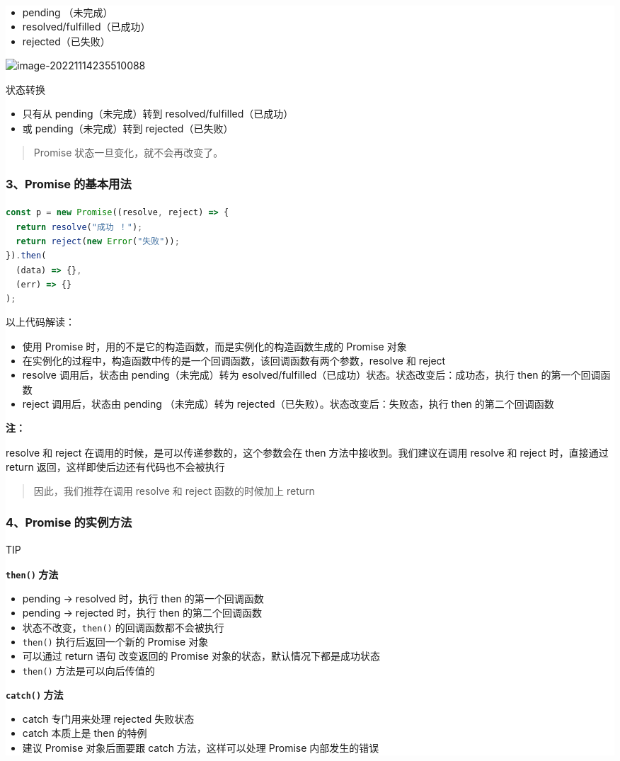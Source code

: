 - pending （未完成）
- resolved/fulfilled（已成功）
- rejected（已失败）

![image-20221114235510088](https://www.arryblog.com/assets/img/image-20221114235510088.b70f66fa.png)

状态转换

- 只有从 pending（未完成）转到 resolved/fulfilled（已成功）
- 或 pending（未完成）转到 rejected（已失败）

> Promise 状态一旦变化，就不会再改变了。

### 3、Promise 的基本用法

```js
const p = new Promise((resolve, reject) => {
  return resolve("成功 ！");
  return reject(new Error("失败"));
}).then(
  (data) => {},
  (err) => {}
);
```

以上代码解读：

- 使用 Promise 时，用的不是它的构造函数，而是实例化的构造函数生成的 Promise 对象
- 在实例化的过程中，构造函数中传的是一个回调函数，该回调函数有两个参数，resolve 和 reject
- resolve 调用后，状态由 pending（未完成）转为 esolved/fulfilled（已成功）状态。状态改变后：成功态，执行 then 的第一个回调函数
- reject 调用后，状态由 pending （未完成）转为 rejected（已失败）。状态改变后：失败态，执行 then 的第二个回调函数

**注：**

resolve 和 reject 在调用的时候，是可以传递参数的，这个参数会在 then 方法中接收到。我们建议在调用 resolve 和 reject 时，直接通过 return 返回，这样即使后边还有代码也不会被执行

> 因此，我们推荐在调用 resolve 和 reject 函数的时候加上 return

### 4、Promise 的实例方法

TIP

**`then()` 方法**

- pending -> resolved 时，执行 then 的第一个回调函数
- pending -> rejected 时，执行 then 的第二个回调函数
- 状态不改变，`then()` 的回调函数都不会被执行
- `then()` 执行后返回一个新的 Promise 对象
- 可以通过 return 语句 改变返回的 Promise 对象的状态，默认情况下都是成功状态
- `then()` 方法是可以向后传值的

**`catch()` 方法**

- catch 专门用来处理 rejected 失败状态
- catch 本质上是 then 的特例
- 建议 Promise 对象后面要跟 catch 方法，这样可以处理 Promise 内部发生的错误
